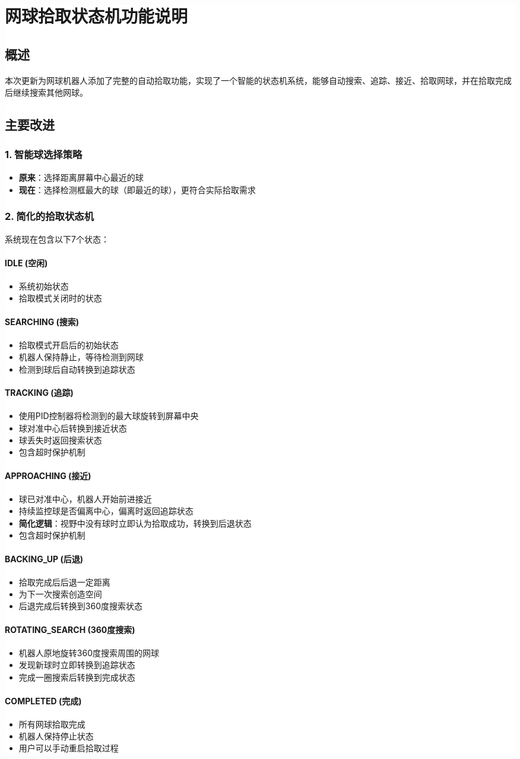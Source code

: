 # 网球拾取状态机功能说明

## 概述

本次更新为网球机器人添加了完整的自动拾取功能，实现了一个智能的状态机系统，能够自动搜索、追踪、接近、拾取网球，并在拾取完成后继续搜索其他网球。

## 主要改进

### 1. 智能球选择策略
- **原来**：选择距离屏幕中心最近的球
- **现在**：选择检测框最大的球（即最近的球），更符合实际拾取需求

### 2. 简化的拾取状态机

系统现在包含以下7个状态：

#### IDLE (空闲)
- 系统初始状态
- 拾取模式关闭时的状态

#### SEARCHING (搜索)
- 拾取模式开启后的初始状态
- 机器人保持静止，等待检测到网球
- 检测到球后自动转换到追踪状态

#### TRACKING (追踪)
- 使用PID控制器将检测到的最大球旋转到屏幕中央
- 球对准中心后转换到接近状态
- 球丢失时返回搜索状态
- 包含超时保护机制

#### APPROACHING (接近)
- 球已对准中心，机器人开始前进接近
- 持续监控球是否偏离中心，偏离时返回追踪状态
- **简化逻辑**：视野中没有球时立即认为拾取成功，转换到后退状态
- 包含超时保护机制

#### BACKING_UP (后退)
- 拾取完成后后退一定距离
- 为下一次搜索创造空间
- 后退完成后转换到360度搜索状态

#### ROTATING_SEARCH (360度搜索)
- 机器人原地旋转360度搜索周围的网球
- 发现新球时立即转换到追踪状态
- 完成一圈搜索后转换到完成状态

#### COMPLETED (完成)
- 所有网球拾取完成
- 机器人保持停止状态
- 用户可以手动重启拾取过程
